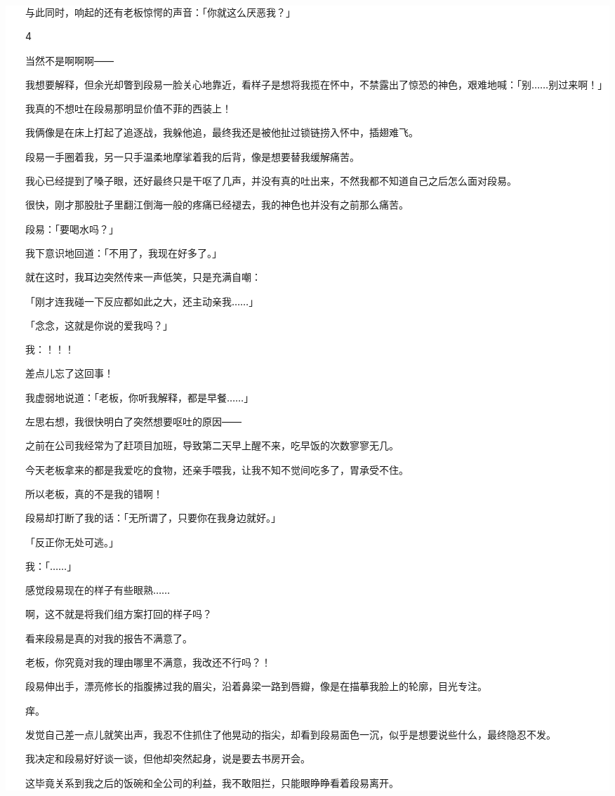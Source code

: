 &emsp;&emsp;与此同时，响起的还有老板惊愕的声音：「你就这么厌恶我？」  
  
&emsp;&emsp;4  
  
&emsp;&emsp;当然不是啊啊啊——  
  
&emsp;&emsp;我想要解释，但余光却瞥到段易一脸关心地靠近，看样子是想将我揽在怀中，不禁露出了惊恐的神色，艰难地喊：「别……别过来啊！」  
  
&emsp;&emsp;我真的不想吐在段易那明显价值不菲的西装上！  
  
&emsp;&emsp;我俩像是在床上打起了追逐战，我躲他追，最终我还是被他扯过锁链捞入怀中，插翅难飞。  
  
&emsp;&emsp;段易一手圈着我，另一只手温柔地摩挲着我的后背，像是想要替我缓解痛苦。  
  
&emsp;&emsp;我心已经提到了嗓子眼，还好最终只是干呕了几声，并没有真的吐出来，不然我都不知道自己之后怎么面对段易。  
  
&emsp;&emsp;很快，刚才那股肚子里翻江倒海一般的疼痛已经褪去，我的神色也并没有之前那么痛苦。  
  
&emsp;&emsp;段易：「要喝水吗？」  
  
&emsp;&emsp;我下意识地回道：「不用了，我现在好多了。」  
  
&emsp;&emsp;就在这时，我耳边突然传来一声低笑，只是充满自嘲：  
  
&emsp;&emsp;「刚才连我碰一下反应都如此之大，还主动亲我……」  
  
&emsp;&emsp;「念念，这就是你说的爱我吗？」  
  
&emsp;&emsp;我：！！！  
  
&emsp;&emsp;差点儿忘了这回事！  
  
&emsp;&emsp;我虚弱地说道：「老板，你听我解释，都是早餐……」  
  
&emsp;&emsp;左思右想，我很快明白了突然想要呕吐的原因——  
  
&emsp;&emsp;之前在公司我经常为了赶项目加班，导致第二天早上醒不来，吃早饭的次数寥寥无几。  
  
&emsp;&emsp;今天老板拿来的都是我爱吃的食物，还亲手喂我，让我不知不觉间吃多了，胃承受不住。  
  
&emsp;&emsp;所以老板，真的不是我的错啊！  
  
&emsp;&emsp;段易却打断了我的话：「无所谓了，只要你在我身边就好。」  
  
&emsp;&emsp;「反正你无处可逃。」  
  
&emsp;&emsp;我：「……」  
  
&emsp;&emsp;感觉段易现在的样子有些眼熟……  
  
&emsp;&emsp;啊，这不就是将我们组方案打回的样子吗？  
  
&emsp;&emsp;看来段易是真的对我的报告不满意了。  
  
&emsp;&emsp;老板，你究竟对我的理由哪里不满意，我改还不行吗？！  
  
&emsp;&emsp;段易伸出手，漂亮修长的指腹拂过我的眉尖，沿着鼻梁一路到唇瓣，像是在描摹我脸上的轮廓，目光专注。  
  
&emsp;&emsp;痒。  
  
&emsp;&emsp;发觉自己差一点儿就笑出声，我忍不住抓住了他晃动的指尖，却看到段易面色一沉，似乎是想要说些什么，最终隐忍不发。  
  
&emsp;&emsp;我决定和段易好好谈一谈，但他却突然起身，说是要去书房开会。  
  
&emsp;&emsp;这毕竟关系到我之后的饭碗和全公司的利益，我不敢阻拦，只能眼睁睁看着段易离开。  
  